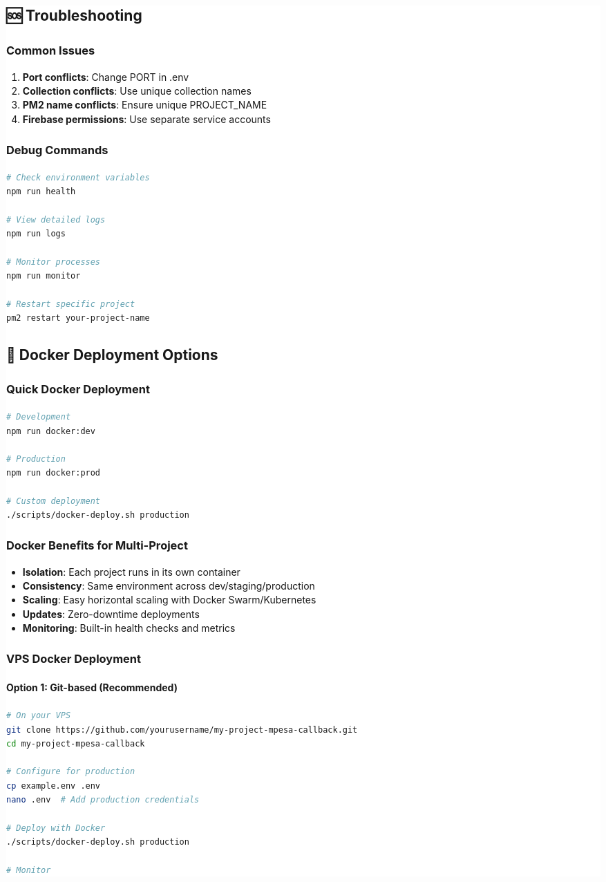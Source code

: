 ## 🆘 Troubleshooting

### Common Issues

1. **Port conflicts**: Change PORT in .env
2. **Collection conflicts**: Use unique collection names
3. **PM2 name conflicts**: Ensure unique PROJECT_NAME
4. **Firebase permissions**: Use separate service accounts

### Debug Commands

```bash
# Check environment variables
npm run health

# View detailed logs
npm run logs

# Monitor processes
npm run monitor

# Restart specific project
pm2 restart your-project-name
```

## 🐳 Docker Deployment Options

### Quick Docker Deployment
```bash
# Development
npm run docker:dev

# Production
npm run docker:prod

# Custom deployment
./scripts/docker-deploy.sh production
```

### Docker Benefits for Multi-Project
- **Isolation**: Each project runs in its own container
- **Consistency**: Same environment across dev/staging/production
- **Scaling**: Easy horizontal scaling with Docker Swarm/Kubernetes
- **Updates**: Zero-downtime deployments
- **Monitoring**: Built-in health checks and metrics

### VPS Docker Deployment

#### Option 1: Git-based (Recommended)
```bash
# On your VPS
git clone https://github.com/yourusername/my-project-mpesa-callback.git
cd my-project-mpesa-callback

# Configure for production
cp example.env .env
nano .env  # Add production credentials

# Deploy with Docker
./scripts/docker-deploy.sh production

# Monitor
```
